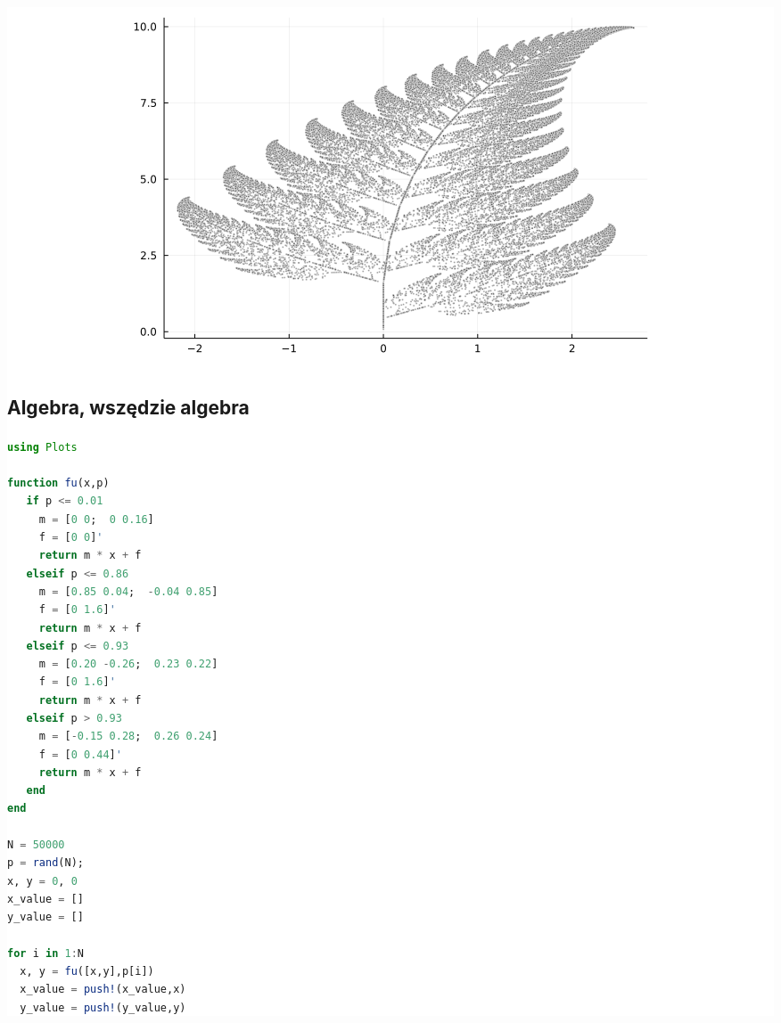 ```Julia
```
<figure>
<center>
<img alt="png" src="paproc_jl.png">
</center>
</figure>

## Algebra, wszędzie algebra

```Julia
using Plots

function fu(x,p)
   if p <= 0.01
     m = [0 0;  0 0.16]
     f = [0 0]'
     return m * x + f
   elseif p <= 0.86
     m = [0.85 0.04;  -0.04 0.85]
     f = [0 1.6]'
     return m * x + f
   elseif p <= 0.93
     m = [0.20 -0.26;  0.23 0.22]
     f = [0 1.6]'
     return m * x + f
   elseif p > 0.93
     m = [-0.15 0.28;  0.26 0.24]
     f = [0 0.44]'
     return m * x + f
   end
end

N = 50000
p = rand(N);
x, y = 0, 0
x_value = []
y_value = []

for i in 1:N
  x, y = fu([x,y],p[i])
  x_value = push!(x_value,x)
  y_value = push!(y_value,y)
```